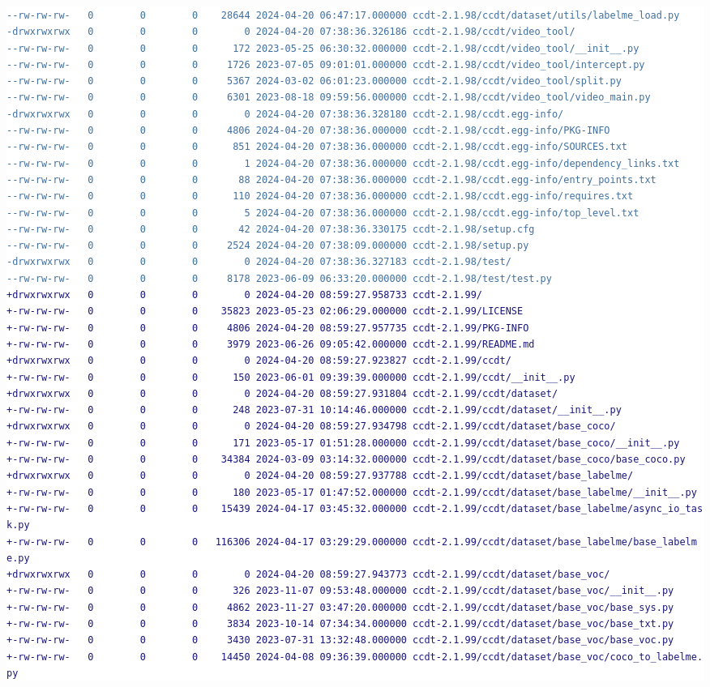```diff
--rw-rw-rw-   0        0        0    28644 2024-04-20 06:47:17.000000 ccdt-2.1.98/ccdt/dataset/utils/labelme_load.py
-drwxrwxrwx   0        0        0        0 2024-04-20 07:38:36.326186 ccdt-2.1.98/ccdt/video_tool/
--rw-rw-rw-   0        0        0      172 2023-05-25 06:30:32.000000 ccdt-2.1.98/ccdt/video_tool/__init__.py
--rw-rw-rw-   0        0        0     1726 2023-07-05 09:01:01.000000 ccdt-2.1.98/ccdt/video_tool/intercept.py
--rw-rw-rw-   0        0        0     5367 2024-03-02 06:01:23.000000 ccdt-2.1.98/ccdt/video_tool/split.py
--rw-rw-rw-   0        0        0     6301 2023-08-18 09:59:56.000000 ccdt-2.1.98/ccdt/video_tool/video_main.py
-drwxrwxrwx   0        0        0        0 2024-04-20 07:38:36.328180 ccdt-2.1.98/ccdt.egg-info/
--rw-rw-rw-   0        0        0     4806 2024-04-20 07:38:36.000000 ccdt-2.1.98/ccdt.egg-info/PKG-INFO
--rw-rw-rw-   0        0        0      851 2024-04-20 07:38:36.000000 ccdt-2.1.98/ccdt.egg-info/SOURCES.txt
--rw-rw-rw-   0        0        0        1 2024-04-20 07:38:36.000000 ccdt-2.1.98/ccdt.egg-info/dependency_links.txt
--rw-rw-rw-   0        0        0       88 2024-04-20 07:38:36.000000 ccdt-2.1.98/ccdt.egg-info/entry_points.txt
--rw-rw-rw-   0        0        0      110 2024-04-20 07:38:36.000000 ccdt-2.1.98/ccdt.egg-info/requires.txt
--rw-rw-rw-   0        0        0        5 2024-04-20 07:38:36.000000 ccdt-2.1.98/ccdt.egg-info/top_level.txt
--rw-rw-rw-   0        0        0       42 2024-04-20 07:38:36.330175 ccdt-2.1.98/setup.cfg
--rw-rw-rw-   0        0        0     2524 2024-04-20 07:38:09.000000 ccdt-2.1.98/setup.py
-drwxrwxrwx   0        0        0        0 2024-04-20 07:38:36.327183 ccdt-2.1.98/test/
--rw-rw-rw-   0        0        0     8178 2023-06-09 06:33:20.000000 ccdt-2.1.98/test/test.py
+drwxrwxrwx   0        0        0        0 2024-04-20 08:59:27.958733 ccdt-2.1.99/
+-rw-rw-rw-   0        0        0    35823 2023-05-23 02:06:29.000000 ccdt-2.1.99/LICENSE
+-rw-rw-rw-   0        0        0     4806 2024-04-20 08:59:27.957735 ccdt-2.1.99/PKG-INFO
+-rw-rw-rw-   0        0        0     3979 2023-06-26 09:05:42.000000 ccdt-2.1.99/README.md
+drwxrwxrwx   0        0        0        0 2024-04-20 08:59:27.923827 ccdt-2.1.99/ccdt/
+-rw-rw-rw-   0        0        0      150 2023-06-01 09:39:39.000000 ccdt-2.1.99/ccdt/__init__.py
+drwxrwxrwx   0        0        0        0 2024-04-20 08:59:27.931804 ccdt-2.1.99/ccdt/dataset/
+-rw-rw-rw-   0        0        0      248 2023-07-31 10:14:46.000000 ccdt-2.1.99/ccdt/dataset/__init__.py
+drwxrwxrwx   0        0        0        0 2024-04-20 08:59:27.934798 ccdt-2.1.99/ccdt/dataset/base_coco/
+-rw-rw-rw-   0        0        0      171 2023-05-17 01:51:28.000000 ccdt-2.1.99/ccdt/dataset/base_coco/__init__.py
+-rw-rw-rw-   0        0        0    34384 2024-03-09 03:14:32.000000 ccdt-2.1.99/ccdt/dataset/base_coco/base_coco.py
+drwxrwxrwx   0        0        0        0 2024-04-20 08:59:27.937788 ccdt-2.1.99/ccdt/dataset/base_labelme/
+-rw-rw-rw-   0        0        0      180 2023-05-17 01:47:52.000000 ccdt-2.1.99/ccdt/dataset/base_labelme/__init__.py
+-rw-rw-rw-   0        0        0    15439 2024-04-17 03:45:32.000000 ccdt-2.1.99/ccdt/dataset/base_labelme/async_io_task.py
+-rw-rw-rw-   0        0        0   116306 2024-04-17 03:29:29.000000 ccdt-2.1.99/ccdt/dataset/base_labelme/base_labelme.py
+drwxrwxrwx   0        0        0        0 2024-04-20 08:59:27.943773 ccdt-2.1.99/ccdt/dataset/base_voc/
+-rw-rw-rw-   0        0        0      326 2023-11-07 09:53:48.000000 ccdt-2.1.99/ccdt/dataset/base_voc/__init__.py
+-rw-rw-rw-   0        0        0     4862 2023-11-27 03:47:20.000000 ccdt-2.1.99/ccdt/dataset/base_voc/base_sys.py
+-rw-rw-rw-   0        0        0     3834 2023-10-14 07:34:34.000000 ccdt-2.1.99/ccdt/dataset/base_voc/base_txt.py
+-rw-rw-rw-   0        0        0     3430 2023-07-31 13:32:48.000000 ccdt-2.1.99/ccdt/dataset/base_voc/base_voc.py
+-rw-rw-rw-   0        0        0    14450 2024-04-08 09:36:39.000000 ccdt-2.1.99/ccdt/dataset/base_voc/coco_to_labelme.py
```